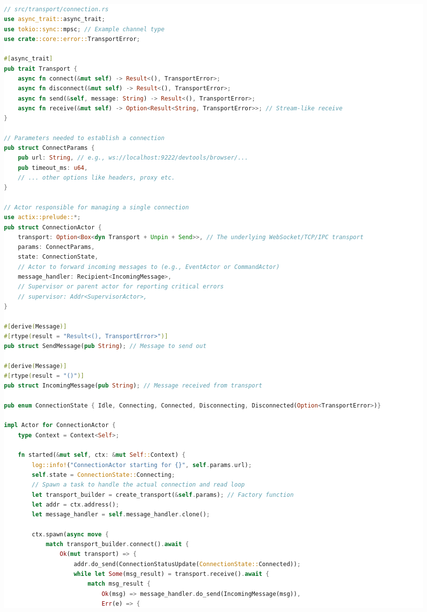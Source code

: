 ```rust
// src/transport/connection.rs
use async_trait::async_trait;
use tokio::sync::mpsc; // Example channel type
use crate::core::error::TransportError;

#[async_trait]
pub trait Transport {
    async fn connect(&mut self) -> Result<(), TransportError>;
    async fn disconnect(&mut self) -> Result<(), TransportError>;
    async fn send(&self, message: String) -> Result<(), TransportError>;
    async fn receive(&mut self) -> Option<Result<String, TransportError>>; // Stream-like receive
}

// Parameters needed to establish a connection
pub struct ConnectParams {
    pub url: String, // e.g., ws://localhost:9222/devtools/browser/...
    pub timeout_ms: u64,
    // ... other options like headers, proxy etc.
}

// Actor responsible for managing a single connection
use actix::prelude::*;
pub struct ConnectionActor {
    transport: Option<Box<dyn Transport + Unpin + Send>>, // The underlying WebSocket/TCP/IPC transport
    params: ConnectParams,
    state: ConnectionState,
    // Actor to forward incoming messages to (e.g., EventActor or CommandActor)
    message_handler: Recipient<IncomingMessage>,
    // Supervisor or parent actor for reporting critical errors
    // supervisor: Addr<SupervisorActor>,
}

#[derive(Message)]
#[rtype(result = "Result<(), TransportError>")]
pub struct SendMessage(pub String); // Message to send out

#[derive(Message)]
#[rtype(result = "()")]
pub struct IncomingMessage(pub String); // Message received from transport

pub enum ConnectionState { Idle, Connecting, Connected, Disconnecting, Disconnected(Option<TransportError>)}

impl Actor for ConnectionActor {
    type Context = Context<Self>;

    fn started(&mut self, ctx: &mut Self::Context) {
        log::info!("ConnectionActor starting for {}", self.params.url);
        self.state = ConnectionState::Connecting;
        // Spawn a task to handle the actual connection and read loop
        let transport_builder = create_transport(&self.params); // Factory function
        let addr = ctx.address();
        let message_handler = self.message_handler.clone();

        ctx.spawn(async move {
            match transport_builder.connect().await {
                Ok(mut transport) => {
                    addr.do_send(ConnectionStatusUpdate(ConnectionState::Connected));
                    while let Some(msg_result) = transport.receive().await {
                        match msg_result {
                            Ok(msg) => message_handler.do_send(IncomingMessage(msg)),
                            Err(e) => {
```